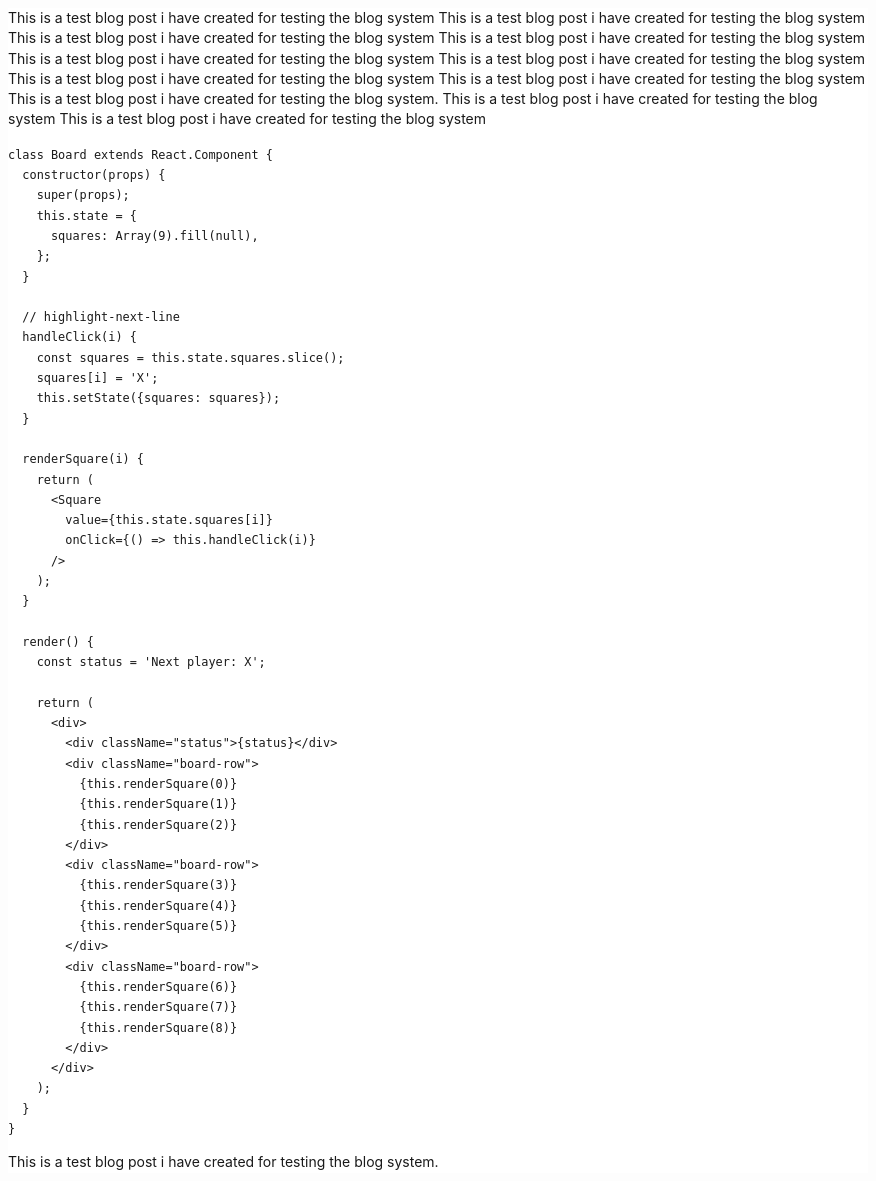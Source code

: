 This is a test blog post i have created for testing the blog system
This is a test blog post i have created for testing the blog system
This is a test blog post i have created for testing the blog system
This is a test blog post i have created for testing the blog system
This is a test blog post i have created for testing the blog system
This is a test blog post i have created for testing the blog system
This is a test blog post i have created for testing the blog system
This is a test blog post i have created for testing the blog system
This is a test blog post i have created for testing the blog system. 
This is a test blog post i have created for testing the blog system
This is a test blog post i have created for testing the blog system
```javascript{numberLines: true}
class Board extends React.Component {
  constructor(props) {
    super(props);
    this.state = {
      squares: Array(9).fill(null),
    };
  }

  // highlight-next-line
  handleClick(i) {
    const squares = this.state.squares.slice();
    squares[i] = 'X';
    this.setState({squares: squares});
  }

  renderSquare(i) {
    return (
      <Square
        value={this.state.squares[i]}
        onClick={() => this.handleClick(i)}
      />
    );
  }

  render() {
    const status = 'Next player: X';

    return (
      <div>
        <div className="status">{status}</div>
        <div className="board-row">
          {this.renderSquare(0)}
          {this.renderSquare(1)}
          {this.renderSquare(2)}
        </div>
        <div className="board-row">
          {this.renderSquare(3)}
          {this.renderSquare(4)}
          {this.renderSquare(5)}
        </div>
        <div className="board-row">
          {this.renderSquare(6)}
          {this.renderSquare(7)}
          {this.renderSquare(8)}
        </div>
      </div>
    );
  }
}

```
This is a test blog post i have created for testing the blog system. 